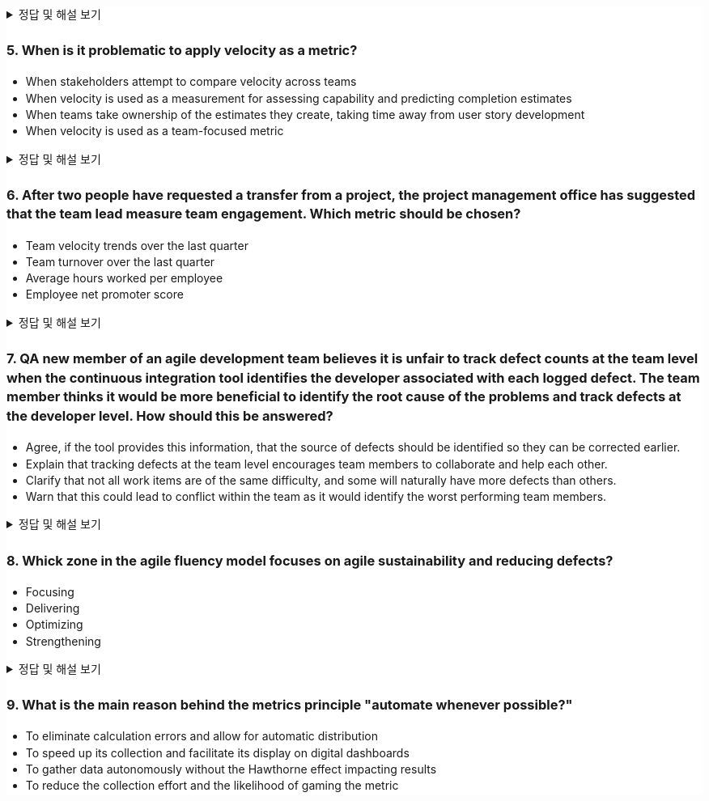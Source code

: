 <details><summary> 정답 및 해설 보기</summary></details>

### 5. When is it problematic to apply velocity as a metric? 
- When stakeholders attempt to compare velocity across teams 
- When velocity is used as a measurement for assessing capability and predicting completion estimates 
- When teams take ownership of the estimates they create, taking time away from user story development 
- When velocity is used as a team-focused metric

<details><summary> 정답 및 해설 보기</summary></details>

### 6. After two people have requested a transfer from a project, the project management office has suggested that the team lead measure team engagement. Which metric should be chosen? 
- Team velocity trends over the last quarter 
- Team turnover over the last quarter 
- Average hours worked per employee 
- Employee net promoter score

<details><summary> 정답 및 해설 보기</summary></details>

### 7. QA new member of an agile development team believes it is unfair to track defect counts at the team level when the continuous integration tool identifies the developer associated with each logged defect. The team member thinks it would be more beneficial to identify the root cause of the problems and track defects at the developer level. How should this be answered? 
- Agree, if the tool provides this information, that the source of defects should be identified so they can be corrected earlier. 
- Explain that tracking defects at the team level encourages team members to collaborate and help each other. 
- Clarify that not all work items are of the same difficulty, and some will naturally have more defects than others. 
- Warn that this could lead to conflict within the team as it would identify the worst performing team members.

<details><summary> 정답 및 해설 보기</summary></details>

### 8. Whick zone in the agile fluency model focuses on agile sustainability and reducing defects? 
- Focusing 
- Delivering 
- Optimizing 
- Strengthening

<details><summary> 정답 및 해설 보기</summary></details>

### 9. What is the main reason behind the metrics principle "automate whenever possible?" 
- To eliminate calculation errors and allow for automatic distribution 
- To speed up its collection and facilitate its display on digital dashboards 
- To gather data autonomously without the Hawthorne effect impacting results 
- To reduce the collection effort and the likelihood of gaming the metric
